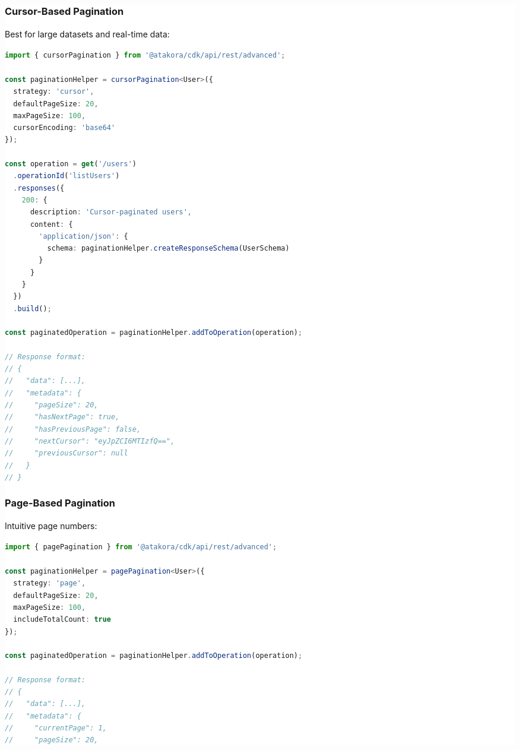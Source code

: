 ### Cursor-Based Pagination

Best for large datasets and real-time data:

```typescript
import { cursorPagination } from '@atakora/cdk/api/rest/advanced';

const paginationHelper = cursorPagination<User>({
  strategy: 'cursor',
  defaultPageSize: 20,
  maxPageSize: 100,
  cursorEncoding: 'base64'
});

const operation = get('/users')
  .operationId('listUsers')
  .responses({
    200: {
      description: 'Cursor-paginated users',
      content: {
        'application/json': {
          schema: paginationHelper.createResponseSchema(UserSchema)
        }
      }
    }
  })
  .build();

const paginatedOperation = paginationHelper.addToOperation(operation);

// Response format:
// {
//   "data": [...],
//   "metadata": {
//     "pageSize": 20,
//     "hasNextPage": true,
//     "hasPreviousPage": false,
//     "nextCursor": "eyJpZCI6MTIzfQ==",
//     "previousCursor": null
//   }
// }
```

### Page-Based Pagination

Intuitive page numbers:

```typescript
import { pagePagination } from '@atakora/cdk/api/rest/advanced';

const paginationHelper = pagePagination<User>({
  strategy: 'page',
  defaultPageSize: 20,
  maxPageSize: 100,
  includeTotalCount: true
});

const paginatedOperation = paginationHelper.addToOperation(operation);

// Response format:
// {
//   "data": [...],
//   "metadata": {
//     "currentPage": 1,
//     "pageSize": 20,
```